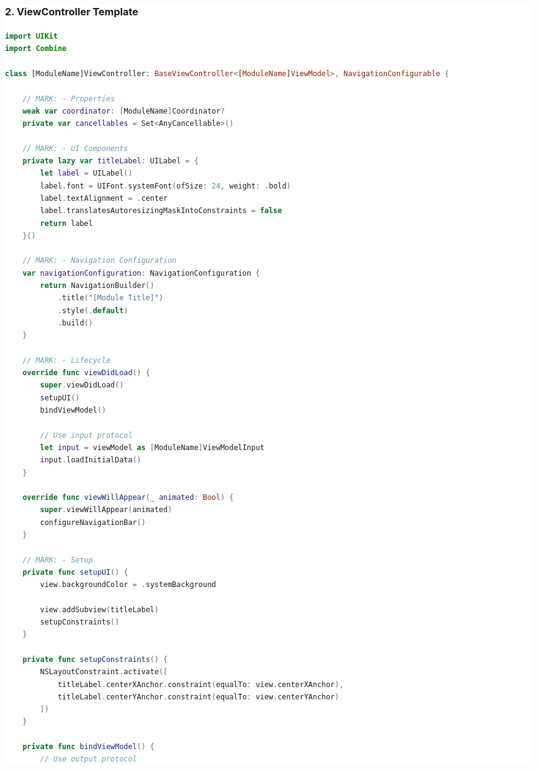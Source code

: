 ### 2. ViewController Template

```swift
import UIKit
import Combine

class [ModuleName]ViewController: BaseViewController<[ModuleName]ViewModel>, NavigationConfigurable {
    
    // MARK: - Properties
    weak var coordinator: [ModuleName]Coordinator?
    private var cancellables = Set<AnyCancellable>()
    
    // MARK: - UI Components
    private lazy var titleLabel: UILabel = {
        let label = UILabel()
        label.font = UIFont.systemFont(ofSize: 24, weight: .bold)
        label.textAlignment = .center
        label.translatesAutoresizingMaskIntoConstraints = false
        return label
    }()
    
    // MARK: - Navigation Configuration
    var navigationConfiguration: NavigationConfiguration {
        return NavigationBuilder()
            .title("[Module Title]")
            .style(.default)
            .build()
    }
    
    // MARK: - Lifecycle
    override func viewDidLoad() {
        super.viewDidLoad()
        setupUI()
        bindViewModel()
        
        // Use input protocol
        let input = viewModel as [ModuleName]ViewModelInput
        input.loadInitialData()
    }
    
    override func viewWillAppear(_ animated: Bool) {
        super.viewWillAppear(animated)
        configureNavigationBar()
    }
    
    // MARK: - Setup
    private func setupUI() {
        view.backgroundColor = .systemBackground
        
        view.addSubview(titleLabel)
        setupConstraints()
    }
    
    private func setupConstraints() {
        NSLayoutConstraint.activate([
            titleLabel.centerXAnchor.constraint(equalTo: view.centerXAnchor),
            titleLabel.centerYAnchor.constraint(equalTo: view.centerYAnchor)
        ])
    }
    
    private func bindViewModel() {
        // Use output protocol
```